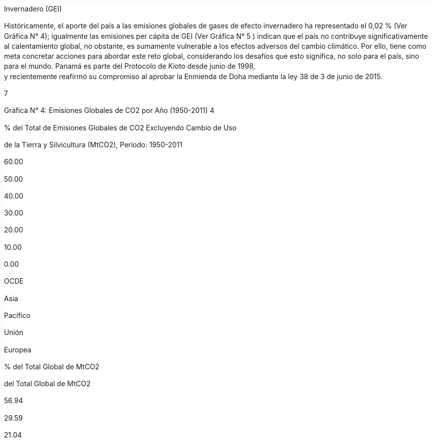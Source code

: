 Invernadero (GEI) 

 

Históricamente,  el  aporte  del  país  a  las  emisiones  globales  de  gases  de  efecto  invernadero  ha 
representado el 0,02 % (Ver Gráfica N° 4); igualmente las emisiones per cápita de GEI (Ver Gráfica N° 
5 )  indican  que  el  país  no  contribuye  significativamente  al  calentamiento  global,  no  obstante,  es 
sumamente  vulnerable  a  los  efectos  adversos  del  cambio  climático.  Por  ello,  tiene  como  meta 
concretar  acciones  para abordar  este  reto  global, considerando  los  desafíos  que  esto  significa,  no 
solo para el país, sino para el mundo. Panamá es parte del Protocolo de Kioto desde junio de 1998,  
y recientemente reafirmó su compromiso al aprobar la Enmienda de Doha mediante la ley 38 de 3 
de junio de 2015.  

 

7 

 
Gráfica N° 4: Emisiones Globales de CO2 por Año (1950-2011) 4 

% del Total de Emisiones Globales de CO2 Excluyendo Cambio de Uso 

de la Tierra y Silvicultura (MtCO2), Período: 1950-2011 

60.00

50.00

40.00

30.00

20.00

10.00

0.00

OCDE

Asia

Pacífico

Unión

Europea

% del Total Global de MtCO2

del Total Global de MtCO2 

56.94

29.59

21.04

 